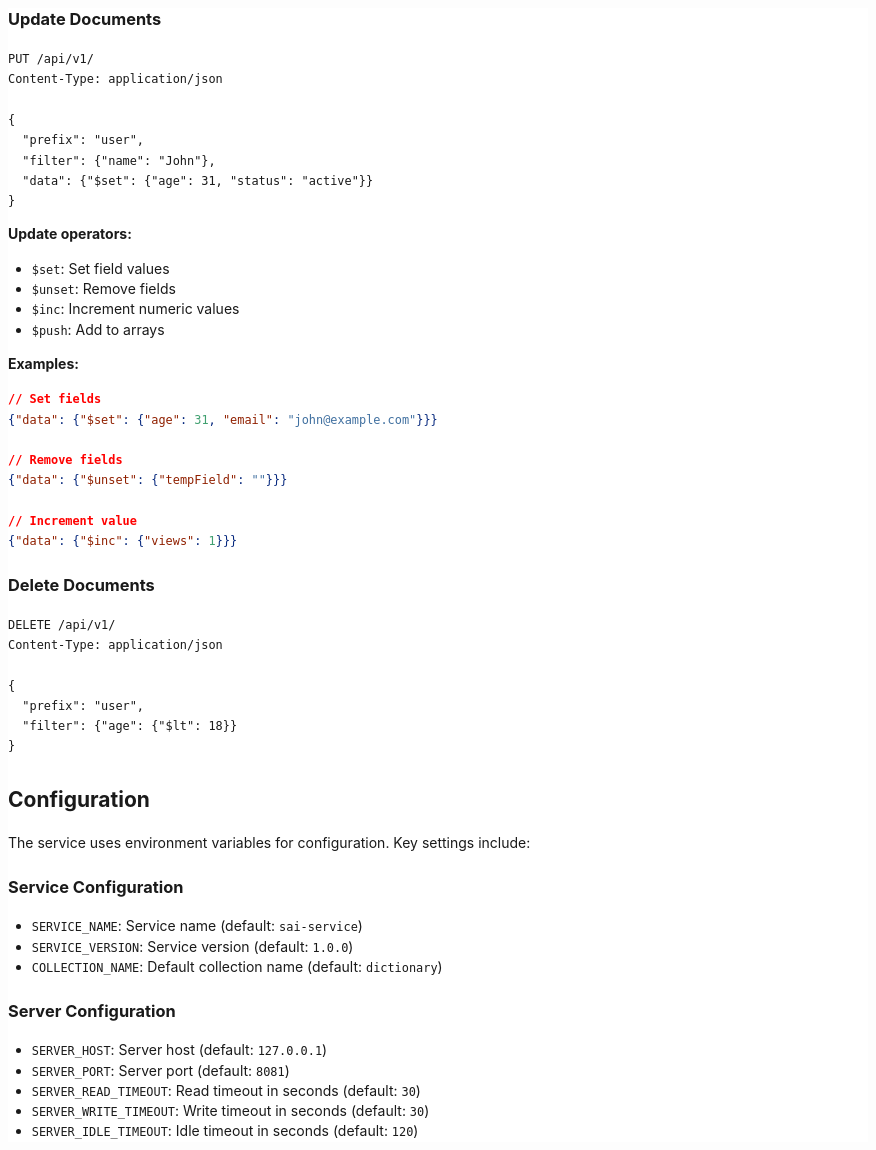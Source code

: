 ### Update Documents
```http
PUT /api/v1/
Content-Type: application/json

{
  "prefix": "user",
  "filter": {"name": "John"},
  "data": {"$set": {"age": 31, "status": "active"}}
}
```

**Update operators:**
- `$set`: Set field values
- `$unset`: Remove fields
- `$inc`: Increment numeric values
- `$push`: Add to arrays

**Examples:**
```json
// Set fields
{"data": {"$set": {"age": 31, "email": "john@example.com"}}}

// Remove fields  
{"data": {"$unset": {"tempField": ""}}}

// Increment value
{"data": {"$inc": {"views": 1}}}
```

### Delete Documents
```http
DELETE /api/v1/
Content-Type: application/json

{
  "prefix": "user",
  "filter": {"age": {"$lt": 18}}
}
```

## Configuration

The service uses environment variables for configuration. Key settings include:

### Service Configuration
- `SERVICE_NAME`: Service name (default: `sai-service`)
- `SERVICE_VERSION`: Service version (default: `1.0.0`)
- `COLLECTION_NAME`: Default collection name (default: `dictionary`)

### Server Configuration
- `SERVER_HOST`: Server host (default: `127.0.0.1`)
- `SERVER_PORT`: Server port (default: `8081`)
- `SERVER_READ_TIMEOUT`: Read timeout in seconds (default: `30`)
- `SERVER_WRITE_TIMEOUT`: Write timeout in seconds (default: `30`)
- `SERVER_IDLE_TIMEOUT`: Idle timeout in seconds (default: `120`)

